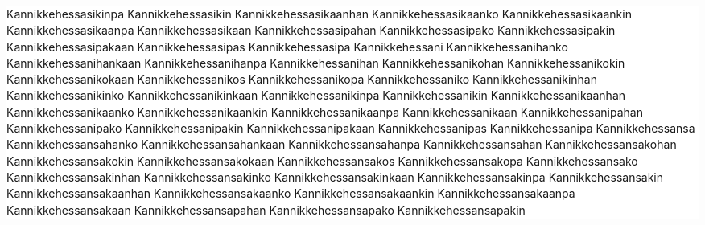 Kannikkehessasikinpa
Kannikkehessasikin
Kannikkehessasikaanhan
Kannikkehessasikaanko
Kannikkehessasikaankin
Kannikkehessasikaanpa
Kannikkehessasikaan
Kannikkehessasipahan
Kannikkehessasipako
Kannikkehessasipakin
Kannikkehessasipakaan
Kannikkehessasipas
Kannikkehessasipa
Kannikkehessani
Kannikkehessanihanko
Kannikkehessanihankaan
Kannikkehessanihanpa
Kannikkehessanihan
Kannikkehessanikohan
Kannikkehessanikokin
Kannikkehessanikokaan
Kannikkehessanikos
Kannikkehessanikopa
Kannikkehessaniko
Kannikkehessanikinhan
Kannikkehessanikinko
Kannikkehessanikinkaan
Kannikkehessanikinpa
Kannikkehessanikin
Kannikkehessanikaanhan
Kannikkehessanikaanko
Kannikkehessanikaankin
Kannikkehessanikaanpa
Kannikkehessanikaan
Kannikkehessanipahan
Kannikkehessanipako
Kannikkehessanipakin
Kannikkehessanipakaan
Kannikkehessanipas
Kannikkehessanipa
Kannikkehessansa
Kannikkehessansahanko
Kannikkehessansahankaan
Kannikkehessansahanpa
Kannikkehessansahan
Kannikkehessansakohan
Kannikkehessansakokin
Kannikkehessansakokaan
Kannikkehessansakos
Kannikkehessansakopa
Kannikkehessansako
Kannikkehessansakinhan
Kannikkehessansakinko
Kannikkehessansakinkaan
Kannikkehessansakinpa
Kannikkehessansakin
Kannikkehessansakaanhan
Kannikkehessansakaanko
Kannikkehessansakaankin
Kannikkehessansakaanpa
Kannikkehessansakaan
Kannikkehessansapahan
Kannikkehessansapako
Kannikkehessansapakin